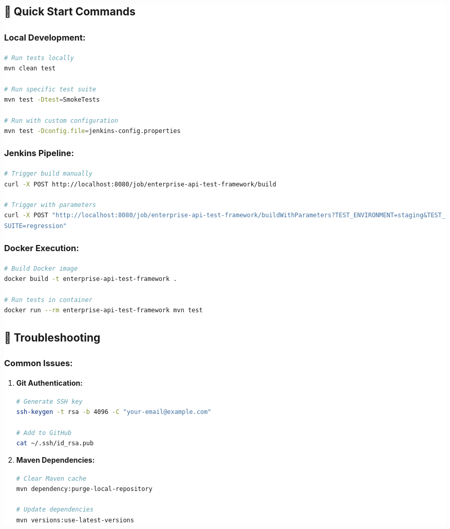 ## 🚀 Quick Start Commands

### **Local Development:**
```bash
# Run tests locally
mvn clean test

# Run specific test suite
mvn test -Dtest=SmokeTests

# Run with custom configuration
mvn test -Dconfig.file=jenkins-config.properties
```

### **Jenkins Pipeline:**
```bash
# Trigger build manually
curl -X POST http://localhost:8080/job/enterprise-api-test-framework/build

# Trigger with parameters
curl -X POST "http://localhost:8080/job/enterprise-api-test-framework/buildWithParameters?TEST_ENVIRONMENT=staging&TEST_SUITE=regression"
```

### **Docker Execution:**
```bash
# Build Docker image
docker build -t enterprise-api-test-framework .

# Run tests in container
docker run --rm enterprise-api-test-framework mvn test
```

## 🔧 Troubleshooting

### **Common Issues:**

1. **Git Authentication:**
   ```bash
   # Generate SSH key
   ssh-keygen -t rsa -b 4096 -C "your-email@example.com"
   
   # Add to GitHub
   cat ~/.ssh/id_rsa.pub
   ```

2. **Maven Dependencies:**
   ```bash
   # Clear Maven cache
   mvn dependency:purge-local-repository
   
   # Update dependencies
   mvn versions:use-latest-versions
   ```
